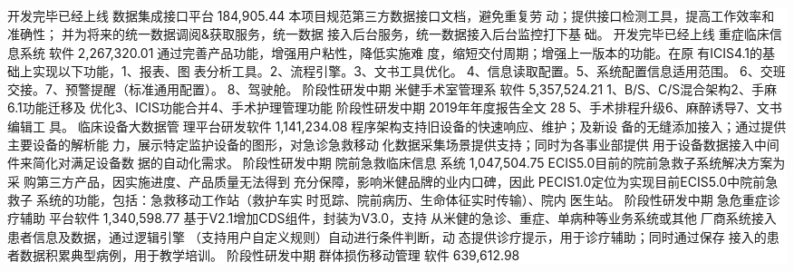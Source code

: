 开发完毕已经上线
数据集成接口平台
184,905.44
本项目规范第三方数据接口文档，避免重复劳
动；提供接口检测工具，提高工作效率和准确性；
并为将来的统一数据调阅&获取服务，统一数据
接入后台服务，统一数据接入后台监控打下基
础。
开发完毕已经上线
重症临床信息系统
软件
2,267,320.01
通过完善产品功能，增强用户粘性，降低实施难
度，缩短交付周期；增强上一版本的功能。在原
有ICIS4.1的基础上实现以下功能，1、报表、图
表分析工具。2、流程引擎。3、文书工具优化。
4、信息读取配置。5、系统配置信息适用范围。
6、交班交接。7、预警提醒（标准通用配置）。
8、驾驶舱。
阶段性研发中期
米健手术室管理系
软件
5,357,524.21
1、B/S、C/S混合架构2、手麻6.1功能迁移及
优化3、ICIS功能合并4、手术护理管理功能
阶段性研发中期
2019年年度报告全文
28
5、手术排程升级6、麻醉诱导7、文书编辑工
具。
临床设备大数据管
理平台研发软件
1,141,234.08
程序架构支持旧设备的快速响应、维护；及新设
备的无缝添加接入；通过提供主要设备的解析能
力，展示特定监护设备的图形，对急诊急救移动
化数据采集场景提供支持；同时为各事业部提供
用于设备数据接入中间件来简化对满足设备数
据的自动化需求。
阶段性研发中期
院前急救临床信息
系统
1,047,504.75
ECIS5.0目前的院前急救子系统解决方案为采
购第三方产品，因实施进度、产品质量无法得到
充分保障，影响米健品牌的业内口碑，因此
PECIS1.0定位为实现目前ECIS5.0中院前急救子
系统的功能，包括：急救移动工作站（救护车实
时觅踪、院前病历、生命体征实时传输）、院内
医生站。
阶段性研发中期
急危重症诊疗辅助
平台软件
1,340,598.77
基于V2.1增加CDS组件，封装为V3.0，支持
从米健的急诊、重症、单病种等业务系统或其他
厂商系统接入患者信息及数据，通过逻辑引擎
（支持用户自定义规则）自动进行条件判断，动
态提供诊疗提示，用于诊疗辅助；同时通过保存
接入的患者数据积累典型病例，用于教学培训。
阶段性研发中期
群体损伤移动管理
软件
639,612.98